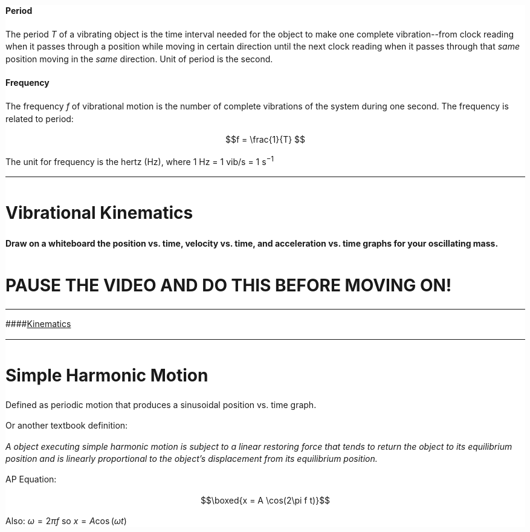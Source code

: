 #### Period

The period $T$ of a vibrating object is the time interval needed for the object to make one complete vibration--from clock reading when it passes through a position while moving in certain direction until the next clock reading when it passes through that *same* position moving in the *same* direction. Unit of period is the second.


#### Frequency

The frequency $f$ of vibrational motion is the number of complete vibrations of the
system during one second. The frequency is related to period:

$$f = \frac{1}{T} $$

The unit for frequency is the hertz (Hz), where 1 Hz = 1 vib/s = 1 s$^{-1}$

---

# Vibrational Kinematics

#### Draw on a whiteboard the position vs. time, velocity vs. time, and acceleration vs. time graphs for your oscillating mass.

# PAUSE THE VIDEO AND DO THIS BEFORE MOVING ON!

---

####[Kinematics](http://physics.bu.edu/~duffy/HTML5/mass_on_spring_graphs.html)

<iframe style="width: 100%; height: 90%; overflow: hidden;" src="http://physics.bu.edu/~duffy/HTML5/mass_on_spring_graphs.html" width="100" height="100" scrolling="no">Iframes not supported</iframe>

---

# Simple Harmonic Motion

Defined as periodic motion that produces a sinusoidal position vs. time graph.



Or another textbook definition:

*A object executing simple harmonic motion is subject to a linear restoring force that tends to return the object to its equilibrium position and is linearly proportional to the object’s displacement from its equilibrium position.*



AP Equation:

$$\boxed{x = A \cos(2\pi f t)}$$

Also: $\omega = 2\pi f$ so $x = A \cos(\omega t)$
